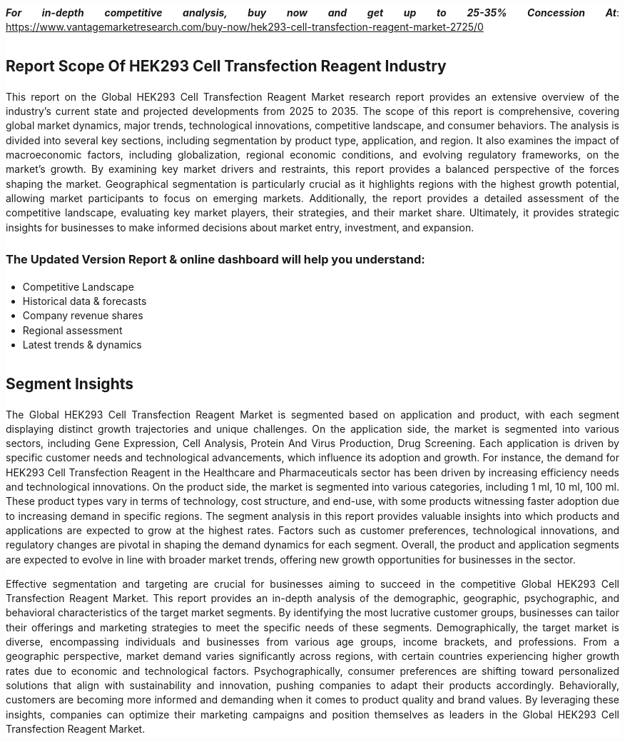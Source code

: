 <p style="text-align:justify"><em><strong>For in-depth competitive analysis, buy now and get up to 25-35% Concession At</strong></em>: <a href="https://www.vantagemarketresearch.com/buy-now/hek293-cell-transfection-reagent-market-2725/0">https://www.vantagemarketresearch.com/buy-now/hek293-cell-transfection-reagent-market-2725/0</a></p>

<h2 style="text-align:justify"><strong>Report Scope Of HEK293 Cell Transfection Reagent Industry</strong></h2>

<p style="text-align:justify">This report on the Global HEK293 Cell Transfection Reagent Market research report provides an extensive overview of the industry&rsquo;s current state and projected developments from 2025 to 2035. The scope of this report is comprehensive, covering global market dynamics, major trends, technological innovations, competitive landscape, and consumer behaviors. The analysis is divided into several key sections, including segmentation by product type, application, and region. It also examines the impact of macroeconomic factors, including globalization, regional economic conditions, and evolving regulatory frameworks, on the market&rsquo;s growth. By examining key market drivers and restraints, this report provides a balanced perspective of the forces shaping the market. Geographical segmentation is particularly crucial as it highlights regions with the highest growth potential, allowing market participants to focus on emerging markets. Additionally, the report provides a detailed assessment of the competitive landscape, evaluating key market players, their strategies, and their market share. Ultimately, it provides strategic insights for businesses to make informed decisions about market entry, investment, and expansion.</p>

<h3 style="text-align:justify"><strong>The Updated Version Report &amp; online dashboard will help you understand:</strong></h3>

<ul>
    <li style="text-align: justify;">Competitive Landscape</li>
    <li style="text-align: justify;">Historical data &amp; forecasts</li>
    <li style="text-align: justify;">Company revenue shares</li>
    <li style="text-align: justify;">Regional assessment</li>
    <li style="text-align: justify;">Latest trends &amp; dynamics</li>
</ul>

<h2 style="text-align:justify"><strong>Segment Insights</strong></h2>

<p style="text-align:justify">The Global HEK293 Cell Transfection Reagent Market is segmented based on application and product, with each segment displaying distinct growth trajectories and unique challenges. On the application side, the market is segmented into various sectors, including Gene Expression, Cell Analysis, Protein And Virus Production, Drug Screening. Each application is driven by specific customer needs and technological advancements, which influence its adoption and growth. For instance, the demand for HEK293 Cell Transfection Reagent in the Healthcare and Pharmaceuticals sector has been driven by increasing efficiency needs and technological innovations. On the product side, the market is segmented into various categories, including 1 ml, 10 ml, 100 ml. These product types vary in terms of technology, cost structure, and end-use, with some products witnessing faster adoption due to increasing demand in specific regions. The segment analysis in this report provides valuable insights into which products and applications are expected to grow at the highest rates. Factors such as customer preferences, technological innovations, and regulatory changes are pivotal in shaping the demand dynamics for each segment. Overall, the product and application segments are expected to evolve in line with broader market trends, offering new growth opportunities for businesses in the sector.</p>

<p style="text-align:justify">Effective segmentation and targeting are crucial for businesses aiming to succeed in the competitive Global HEK293 Cell Transfection Reagent Market. This report provides an in-depth analysis of the demographic, geographic, psychographic, and behavioral characteristics of the target market segments. By identifying the most lucrative customer groups, businesses can tailor their offerings and marketing strategies to meet the specific needs of these segments. Demographically, the target market is diverse, encompassing individuals and businesses from various age groups, income brackets, and professions. From a geographic perspective, market demand varies significantly across regions, with certain countries experiencing higher growth rates due to economic and technological factors. Psychographically, consumer preferences are shifting toward personalized solutions that align with sustainability and innovation, pushing companies to adapt their products accordingly. Behaviorally, customers are becoming more informed and demanding when it comes to product quality and brand values. By leveraging these insights, companies can optimize their marketing campaigns and position themselves as leaders in the Global HEK293 Cell Transfection Reagent Market.</p>
